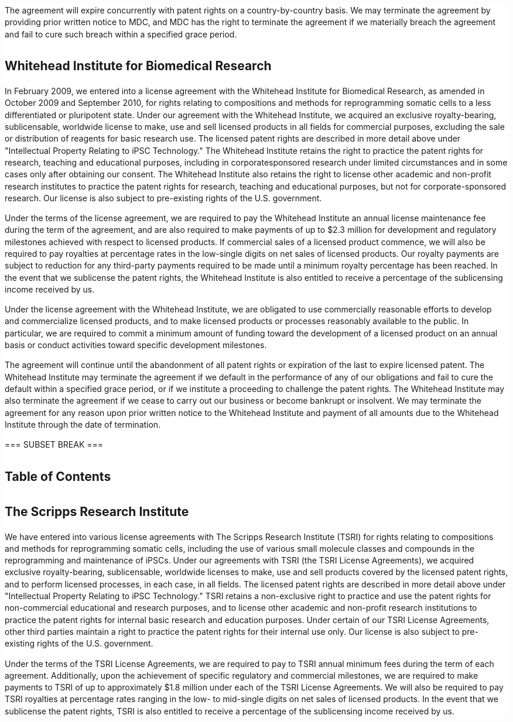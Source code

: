 <p>The agreement will expire concurrently with patent rights on a country-by-country basis. We may terminate the agreement by providing prior written notice to MDC, and MDC has the right to terminate the agreement if we materially breach the agreement and fail to cure such breach within a specified grace period.</p>
<h2>Whitehead Institute for Biomedical Research</h2>
<p>In February 2009, we entered into a license agreement with the Whitehead Institute for Biomedical Research, as amended in October 2009 and September 2010, for rights relating to compositions and methods for reprogramming somatic cells to a less differentiated or pluripotent state. Under our agreement with the Whitehead Institute, we acquired an exclusive royalty-bearing, sublicensable, worldwide license to make, use and sell licensed products in all fields for commercial purposes, excluding the sale or distribution of reagents for basic research use. The licensed patent rights are described in more detail above under "Intellectual Property Relating to iPSC Technology." The Whitehead Institute retains the right to practice the patent rights for research, teaching and educational purposes, including in corporatesponsored research under limited circumstances and in some cases only after obtaining our consent. The Whitehead Institute also retains the right to license other academic and non-profit research institutes to practice the patent rights for research, teaching and educational purposes, but not for corporate-sponsored research. Our license is also subject to pre-existing rights of the U.S. government.</p>
<p>Under the terms of the license agreement, we are required to pay the Whitehead Institute an annual license maintenance fee during the term of the agreement, and are also required to make payments of up to $2.3 million for development and regulatory milestones achieved with respect to licensed products. If commercial sales of a licensed product commence, we will also be required to pay royalties at percentage rates in the low-single digits on net sales of licensed products. Our royalty payments are subject to reduction for any third-party payments required to be made until a minimum royalty percentage has been reached. In the event that we sublicense the patent rights, the Whitehead Institute is also entitled to receive a percentage of the sublicensing income received by us.</p>
<p>Under the license agreement with the Whitehead Institute, we are obligated to use commercially reasonable efforts to develop and commercialize licensed products, and to make licensed products or processes reasonably available to the public. In particular, we are required to commit a minimum amount of funding toward the development of a licensed product on an annual basis or conduct activities toward specific development milestones.</p>
<p>The agreement will continue until the abandonment of all patent rights or expiration of the last to expire licensed patent. The Whitehead Institute may terminate the agreement if we default in the performance of any of our obligations and fail to cure the default within a specified grace period, or if we institute a proceeding to challenge the patent rights. The Whitehead Institute may also terminate the agreement if we cease to carry out our business or become bankrupt or insolvent. We may terminate the agreement for any reason upon prior written notice to the Whitehead Institute and payment of all amounts due to the Whitehead Institute through the date of termination.</p>
<p>=== SUBSET BREAK ===</p>
<h2>Table of Contents</h2>
<h2>The Scripps Research Institute</h2>
<p>We have entered into various license agreements with The Scripps Research Institute (TSRI) for rights relating to compositions and methods for reprogramming somatic cells, including the use of various small molecule classes and compounds in the reprogramming and maintenance of iPSCs. Under our agreements with TSRI (the TSRI License Agreements), we acquired exclusive royalty-bearing, sublicensable, worldwide licenses to make, use and sell products covered by the licensed patent rights, and to perform licensed processes, in each case, in all fields. The licensed patent rights are described in more detail above under "Intellectual Property Relating to iPSC Technology." TSRI retains a non-exclusive right to practice and use the patent rights for non-commercial educational and research purposes, and to license other academic and non-profit research institutions to practice the patent rights for internal basic research and education purposes. Under certain of our TSRI License Agreements, other third parties maintain a right to practice the patent rights for their internal use only. Our license is also subject to pre-existing rights of the U.S. government.</p>
<p>Under the terms of the TSRI License Agreements, we are required to pay to TSRI annual minimum fees during the term of each agreement. Additionally, upon the achievement of specific regulatory and commercial milestones, we are required to make payments to TSRI of up to approximately $1.8 million under each of the TSRI License Agreements. We will also be required to pay TSRI royalties at percentage rates ranging in the low- to mid-single digits on net sales of licensed products. In the event that we sublicense the patent rights, TSRI is also entitled to receive a percentage of the sublicensing income received by us.</p>